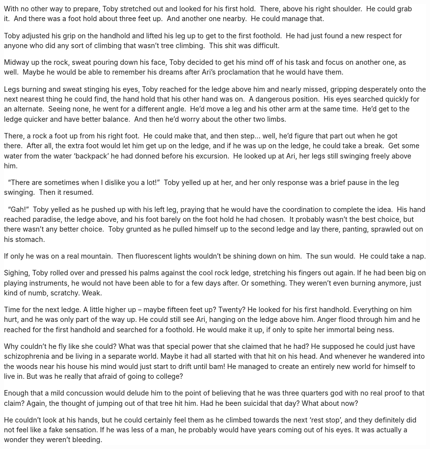 With no other way to prepare, Toby stretched out and looked for his first hold.  There, above his right shoulder.  He could grab it.  And there was a foot hold about three feet up.  And another one nearby.  He could manage that.  

Toby adjusted his grip on the handhold and lifted his leg up to get to the first foothold.  He had just found a new respect for anyone who did any sort of climbing that wasn’t tree climbing.  This shit was difficult.

Midway up the rock, sweat pouring down his face, Toby decided to get his mind off of his task and focus on another one, as well.  Maybe he would be able to remember his dreams after Ari’s proclamation that he would have them.

Legs burning and sweat stinging his eyes, Toby reached for the ledge above him and nearly missed, gripping desperately onto the next nearest thing he could find, the hand hold that his other hand was on.  A dangerous position.  His eyes searched quickly for an alternate.  Seeing none, he went for a different angle.  He’d move a leg and his other arm at the same time.  He’d get to the ledge quicker and have better balance.  And then he’d worry about the other two limbs.  

There, a rock a foot up from his right foot.  He could make that, and then step... well, he’d figure that part out when he got there.  After all, the extra foot would let him get up on the ledge, and if he was up on the ledge, he could take a break.  Get some water from the water ‘backpack’ he had donned before his excursion.  He looked up at Ari, her legs still swinging freely above him.  

  “There are sometimes when I dislike you a lot!”  Toby yelled up at her, and her only response was a brief pause in the leg swinging.  Then it resumed.  

  “Gah!”  Toby yelled as he pushed up with his left leg, praying that he would have the coordination to complete the idea.  His hand reached paradise, the ledge above, and his foot barely on the foot hold he had chosen.  It probably wasn’t the best choice, but there wasn’t any better choice.  Toby grunted as he pulled himself up to the second ledge and lay there, panting, sprawled out on his stomach.  

If only he was on a real mountain.  Then fluorescent lights wouldn’t be shining down on him.  The sun would.  He could take a nap.

Sighing, Toby rolled over and pressed his palms against the cool rock ledge, stretching his fingers out again. If he had been big on playing instruments, he would not have been able to for a few days after. Or something. They weren’t even burning anymore, just kind of numb, scratchy. Weak.

Time for the next ledge. A little higher up – maybe fifteen feet up? Twenty? He looked for his first handhold. Everything on him hurt, and he was only part of the way up. He could still see Ari, hanging on the ledge above him. Anger flood through him and he reached for the first handhold and searched for a foothold. He would make it up, if only to spite her immortal being ness. 

Why couldn’t he fly like she could? What was that special power that she claimed that he had? He supposed he could just have schizophrenia and be living in a separate world. Maybe it had all started with that hit on his head. And whenever he wandered into the woods near his house his mind would just start to drift until bam! He managed to create an entirely new world for himself to live in. But was he really that afraid of going to college?

Enough that a mild concussion would delude him to the point of believing that he was three quarters god with no real proof to that claim? Again, the thought of jumping out of that tree hit him. Had he been suicidal that day? What about now?

He couldn’t look at his hands, but he could certainly feel them as he climbed towards the next ‘rest stop’, and they definitely did not feel like a fake sensation. If he was less of a man, he probably would have years coming out of his eyes. It was actually a wonder they weren’t bleeding. 
